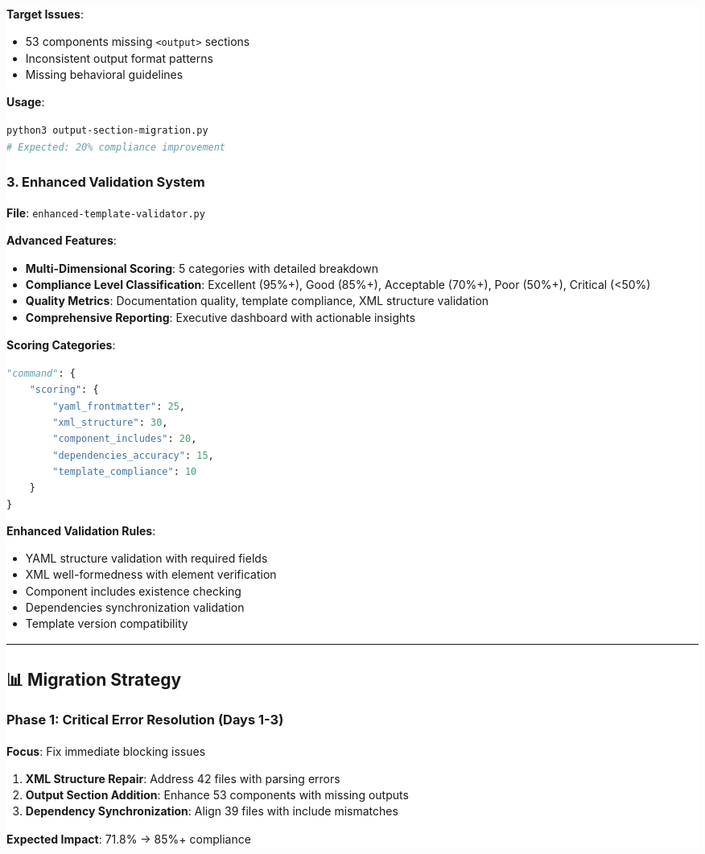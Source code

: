 **Target Issues**:
- 53 components missing `<output>` sections
- Inconsistent output format patterns
- Missing behavioral guidelines

**Usage**:
```bash
python3 output-section-migration.py
# Expected: 20% compliance improvement
```

### 3. Enhanced Validation System
**File**: `enhanced-template-validator.py`

**Advanced Features**:
- **Multi-Dimensional Scoring**: 5 categories with detailed breakdown
- **Compliance Level Classification**: Excellent (95%+), Good (85%+), Acceptable (70%+), Poor (50%+), Critical (<50%)
- **Quality Metrics**: Documentation quality, template compliance, XML structure validation
- **Comprehensive Reporting**: Executive dashboard with actionable insights

**Scoring Categories**:
```python
"command": {
    "scoring": {
        "yaml_frontmatter": 25,
        "xml_structure": 30,
        "component_includes": 20,
        "dependencies_accuracy": 15,
        "template_compliance": 10
    }
}
```

**Enhanced Validation Rules**:
- YAML structure validation with required fields
- XML well-formedness with element verification
- Component includes existence checking
- Dependencies synchronization validation
- Template version compatibility

---

## 📊 Migration Strategy

### Phase 1: Critical Error Resolution (Days 1-3)
**Focus**: Fix immediate blocking issues

1. **XML Structure Repair**: Address 42 files with parsing errors
2. **Output Section Addition**: Enhance 53 components with missing outputs
3. **Dependency Synchronization**: Align 39 files with include mismatches

**Expected Impact**: 71.8% → 85%+ compliance
